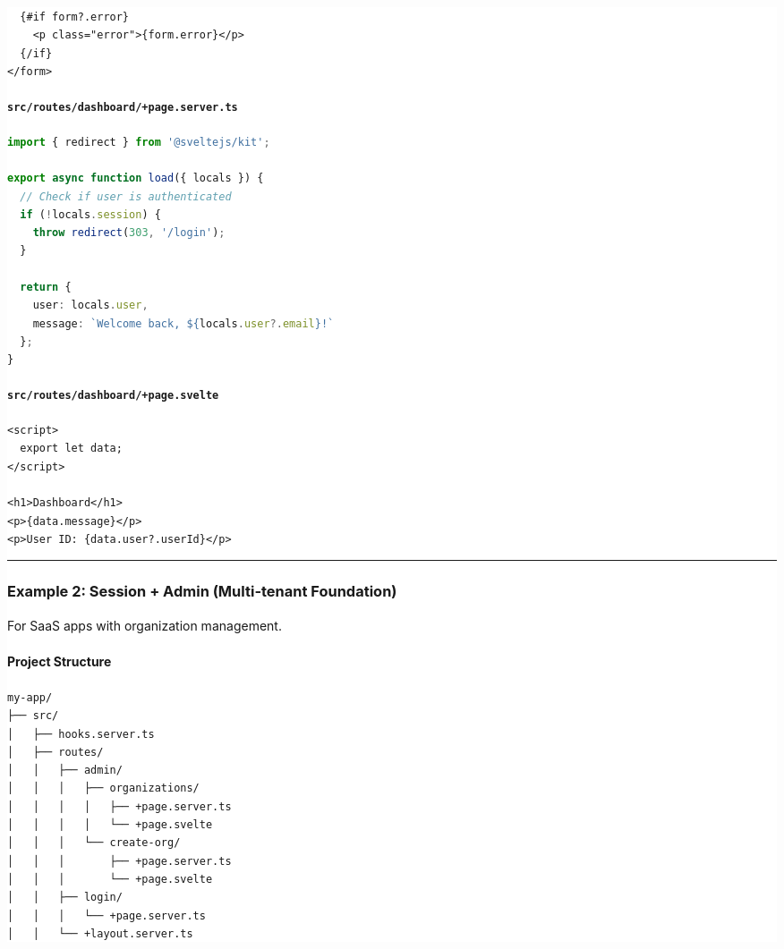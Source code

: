 ```svelte
  {#if form?.error}
    <p class="error">{form.error}</p>
  {/if}
</form>
```

#### `src/routes/dashboard/+page.server.ts`
```typescript
import { redirect } from '@sveltejs/kit';

export async function load({ locals }) {
  // Check if user is authenticated
  if (!locals.session) {
    throw redirect(303, '/login');
  }
  
  return {
    user: locals.user,
    message: `Welcome back, ${locals.user?.email}!`
  };
}
```

#### `src/routes/dashboard/+page.svelte`
```svelte
<script>
  export let data;
</script>

<h1>Dashboard</h1>
<p>{data.message}</p>
<p>User ID: {data.user?.userId}</p>
```

---

### Example 2: Session + Admin (Multi-tenant Foundation)

For SaaS apps with organization management.

#### Project Structure
```
my-app/
├── src/
│   ├── hooks.server.ts
│   ├── routes/
│   │   ├── admin/
│   │   │   ├── organizations/
│   │   │   │   ├── +page.server.ts
│   │   │   │   └── +page.svelte
│   │   │   └── create-org/
│   │   │       ├── +page.server.ts
│   │   │       └── +page.svelte
│   │   ├── login/
│   │   │   └── +page.server.ts
│   │   └── +layout.server.ts
```
